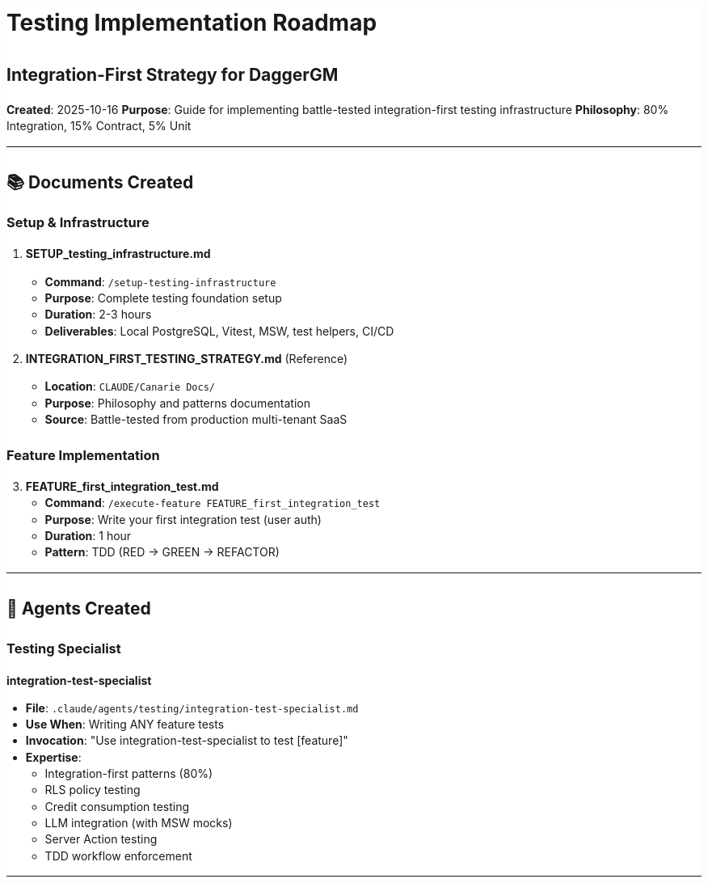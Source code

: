 # Testing Implementation Roadmap

## Integration-First Strategy for DaggerGM

**Created**: 2025-10-16
**Purpose**: Guide for implementing battle-tested integration-first testing infrastructure
**Philosophy**: 80% Integration, 15% Contract, 5% Unit

---

## 📚 **Documents Created**

### Setup & Infrastructure

1. **SETUP_testing_infrastructure.md**
   - **Command**: `/setup-testing-infrastructure`
   - **Purpose**: Complete testing foundation setup
   - **Duration**: 2-3 hours
   - **Deliverables**: Local PostgreSQL, Vitest, MSW, test helpers, CI/CD

2. **INTEGRATION_FIRST_TESTING_STRATEGY.md** (Reference)
   - **Location**: `CLAUDE/Canarie Docs/`
   - **Purpose**: Philosophy and patterns documentation
   - **Source**: Battle-tested from production multi-tenant SaaS

### Feature Implementation

3. **FEATURE_first_integration_test.md**
   - **Command**: `/execute-feature FEATURE_first_integration_test`
   - **Purpose**: Write your first integration test (user auth)
   - **Duration**: 1 hour
   - **Pattern**: TDD (RED → GREEN → REFACTOR)

---

## 🤖 **Agents Created**

### Testing Specialist

**integration-test-specialist**

- **File**: `.claude/agents/testing/integration-test-specialist.md`
- **Use When**: Writing ANY feature tests
- **Invocation**: "Use integration-test-specialist to test [feature]"
- **Expertise**:
  - Integration-first patterns (80%)
  - RLS policy testing
  - Credit consumption testing
  - LLM integration (with MSW mocks)
  - Server Action testing
  - TDD workflow enforcement

---